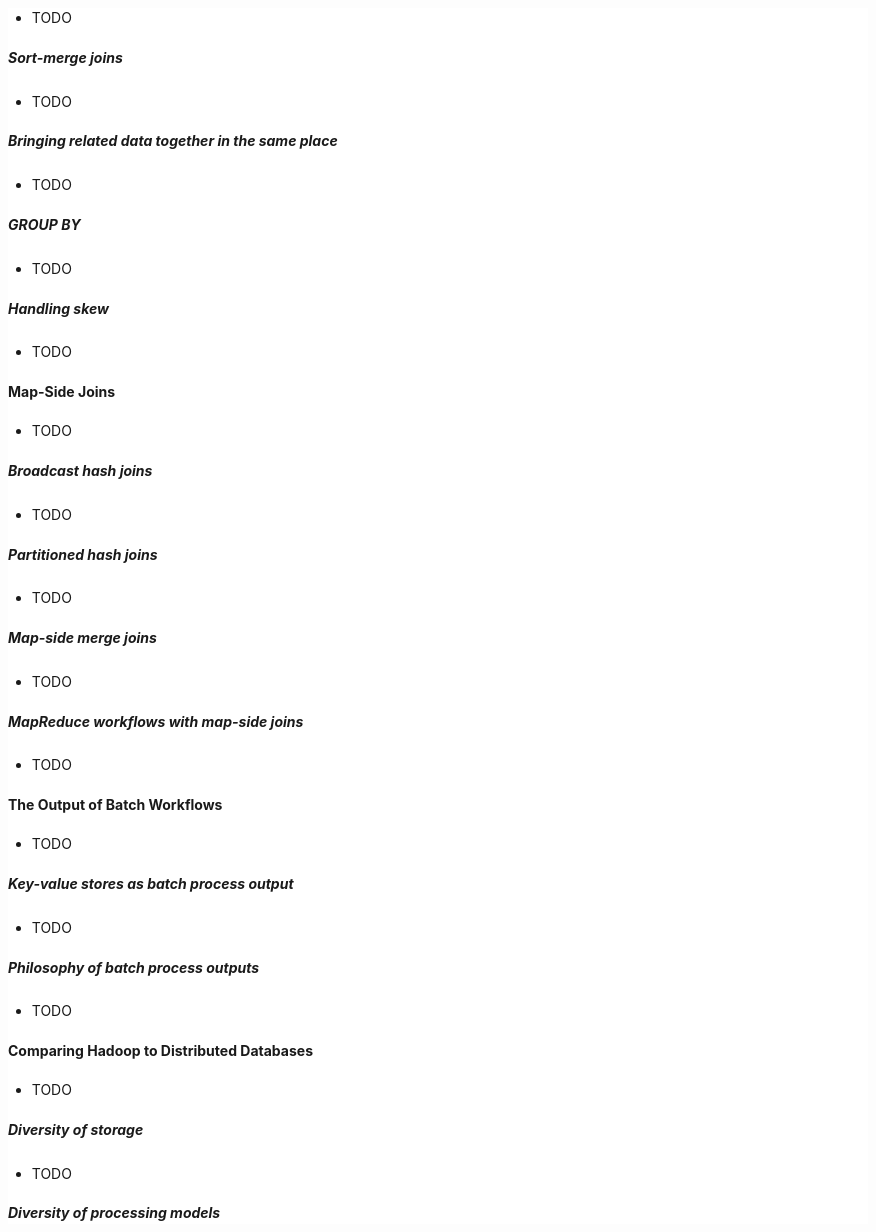 - TODO

##### Sort-merge joins

- TODO

##### Bringing related data together in the same place

- TODO

##### GROUP BY

- TODO

##### Handling skew

- TODO

#### Map-Side Joins

- TODO

##### Broadcast hash joins

- TODO

##### Partitioned hash joins

- TODO

##### Map-side merge joins

- TODO

##### MapReduce workflows with map-side joins

- TODO

#### The Output of Batch Workflows

- TODO

##### Key-value stores as batch process output

- TODO      

##### Philosophy of batch process outputs

- TODO

#### Comparing Hadoop to Distributed Databases

- TODO

##### Diversity of storage

- TODO

##### Diversity of processing models

